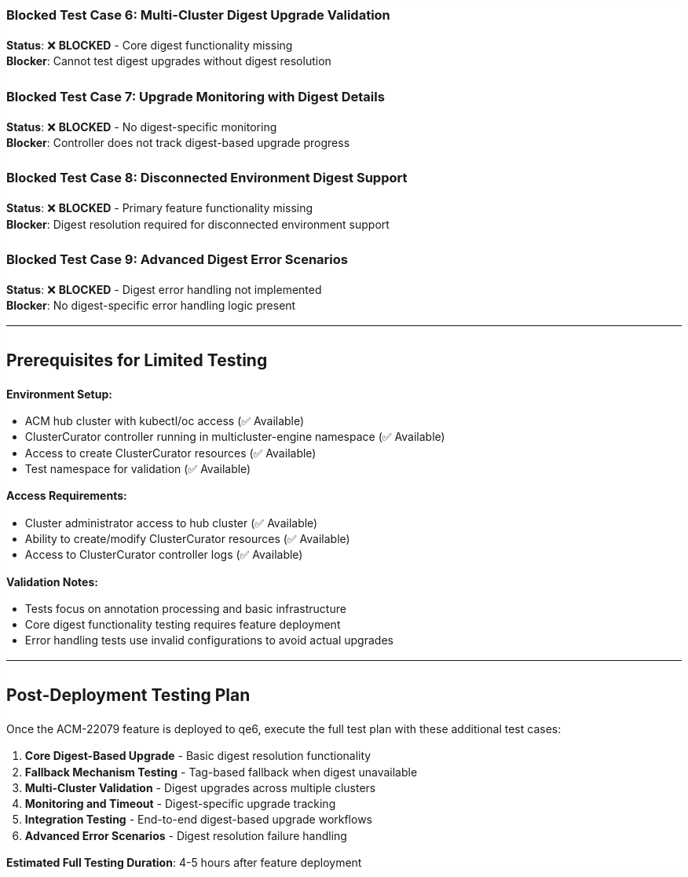 ### Blocked Test Case 6: Multi-Cluster Digest Upgrade Validation
**Status**: ❌ **BLOCKED** - Core digest functionality missing  
**Blocker**: Cannot test digest upgrades without digest resolution

### Blocked Test Case 7: Upgrade Monitoring with Digest Details
**Status**: ❌ **BLOCKED** - No digest-specific monitoring  
**Blocker**: Controller does not track digest-based upgrade progress

### Blocked Test Case 8: Disconnected Environment Digest Support
**Status**: ❌ **BLOCKED** - Primary feature functionality missing  
**Blocker**: Digest resolution required for disconnected environment support

### Blocked Test Case 9: Advanced Digest Error Scenarios
**Status**: ❌ **BLOCKED** - Digest error handling not implemented  
**Blocker**: No digest-specific error handling logic present

---

## Prerequisites for Limited Testing

**Environment Setup:**
- ACM hub cluster with kubectl/oc access (✅ Available)
- ClusterCurator controller running in multicluster-engine namespace (✅ Available)
- Access to create ClusterCurator resources (✅ Available)
- Test namespace for validation (✅ Available)

**Access Requirements:**
- Cluster administrator access to hub cluster (✅ Available)
- Ability to create/modify ClusterCurator resources (✅ Available)
- Access to ClusterCurator controller logs (✅ Available)

**Validation Notes:**
- Tests focus on annotation processing and basic infrastructure
- Core digest functionality testing requires feature deployment
- Error handling tests use invalid configurations to avoid actual upgrades

---

## Post-Deployment Testing Plan

Once the ACM-22079 feature is deployed to qe6, execute the full test plan with these additional test cases:

1. **Core Digest-Based Upgrade** - Basic digest resolution functionality
2. **Fallback Mechanism Testing** - Tag-based fallback when digest unavailable  
3. **Multi-Cluster Validation** - Digest upgrades across multiple clusters
4. **Monitoring and Timeout** - Digest-specific upgrade tracking
5. **Integration Testing** - End-to-end digest-based upgrade workflows
6. **Advanced Error Scenarios** - Digest resolution failure handling

**Estimated Full Testing Duration**: 4-5 hours after feature deployment